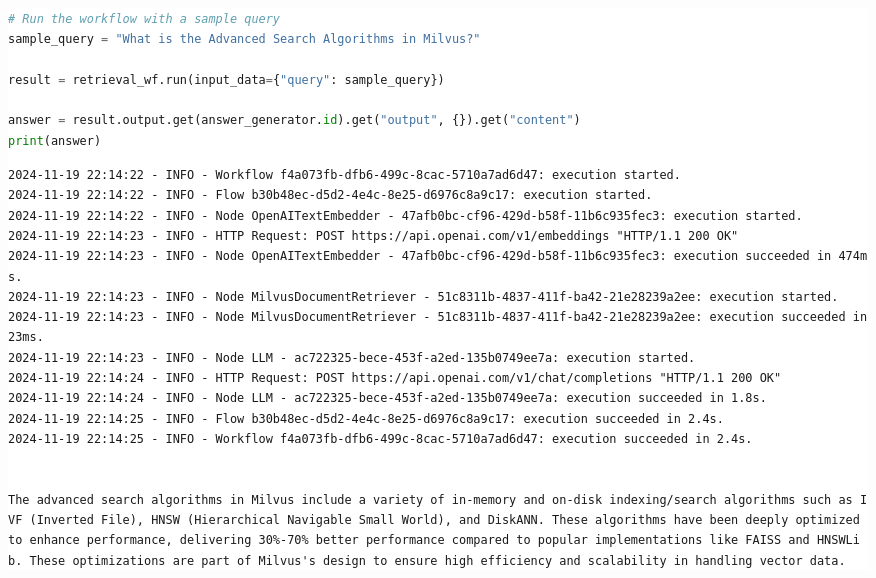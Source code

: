 
```python
# Run the workflow with a sample query
sample_query = "What is the Advanced Search Algorithms in Milvus?"

result = retrieval_wf.run(input_data={"query": sample_query})

answer = result.output.get(answer_generator.id).get("output", {}).get("content")
print(answer)
```

    2024-11-19 22:14:22 - INFO - Workflow f4a073fb-dfb6-499c-8cac-5710a7ad6d47: execution started.
    2024-11-19 22:14:22 - INFO - Flow b30b48ec-d5d2-4e4c-8e25-d6976c8a9c17: execution started.
    2024-11-19 22:14:22 - INFO - Node OpenAITextEmbedder - 47afb0bc-cf96-429d-b58f-11b6c935fec3: execution started.
    2024-11-19 22:14:23 - INFO - HTTP Request: POST https://api.openai.com/v1/embeddings "HTTP/1.1 200 OK"
    2024-11-19 22:14:23 - INFO - Node OpenAITextEmbedder - 47afb0bc-cf96-429d-b58f-11b6c935fec3: execution succeeded in 474ms.
    2024-11-19 22:14:23 - INFO - Node MilvusDocumentRetriever - 51c8311b-4837-411f-ba42-21e28239a2ee: execution started.
    2024-11-19 22:14:23 - INFO - Node MilvusDocumentRetriever - 51c8311b-4837-411f-ba42-21e28239a2ee: execution succeeded in 23ms.
    2024-11-19 22:14:23 - INFO - Node LLM - ac722325-bece-453f-a2ed-135b0749ee7a: execution started.
    2024-11-19 22:14:24 - INFO - HTTP Request: POST https://api.openai.com/v1/chat/completions "HTTP/1.1 200 OK"
    2024-11-19 22:14:24 - INFO - Node LLM - ac722325-bece-453f-a2ed-135b0749ee7a: execution succeeded in 1.8s.
    2024-11-19 22:14:25 - INFO - Flow b30b48ec-d5d2-4e4c-8e25-d6976c8a9c17: execution succeeded in 2.4s.
    2024-11-19 22:14:25 - INFO - Workflow f4a073fb-dfb6-499c-8cac-5710a7ad6d47: execution succeeded in 2.4s.


    The advanced search algorithms in Milvus include a variety of in-memory and on-disk indexing/search algorithms such as IVF (Inverted File), HNSW (Hierarchical Navigable Small World), and DiskANN. These algorithms have been deeply optimized to enhance performance, delivering 30%-70% better performance compared to popular implementations like FAISS and HNSWLib. These optimizations are part of Milvus's design to ensure high efficiency and scalability in handling vector data.

